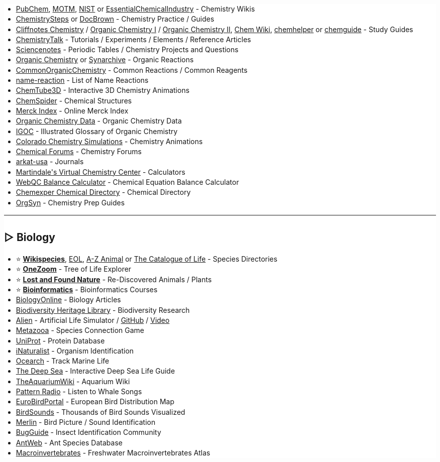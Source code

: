- [PubChem](https://pubchem.ncbi.nlm.nih.gov/), [MOTM](https://www.chm.bris.ac.uk/motm/motm.htm), [NIST](https://webbook.nist.gov/chemistry/) or [EssentialChemicalIndustry](https://www.essentialchemicalindustry.org/) - Chemistry Wikis
- [ChemistrySteps](https://www.chemistrysteps.com/) or [DocBrown](https://docbrown.info/) - Chemistry Practice / Guides
- [Cliffnotes Chemistry](https://www.cliffsnotes.com/study-guides/chemistry/chemistry/elements/discovery-and-similarity) / [Organic Chemistry I](https://www.cliffsnotes.com/study-guides/chemistry/organic-chemistry-i) / [Organic Chemistry II](https://www.cliffsnotes.com/study-guides/chemistry/organic-chemistry-ii), [Chem Wiki](https://wiki.ch.ic.ac.uk/wiki/), [chemhelper](https://chemhelper.com/) or [chemguide](https://www.chemguide.co.uk/) - Study Guides
- [ChemistryTalk](https://chemistrytalk.org/) - Tutorials / Experiments / Elements / Reference Articles
- [Sciencenotes](https://sciencenotes.org/) - Periodic Tables / Chemistry Projects and Questions
- [Organic Chemistry](https://www.organic-chemistry.org/) or [Synarchive](https://synarchive.com/) - Organic Reactions
- [CommonOrganicChemistry](https://www.commonorganicchemistry.com/) - Common Reactions / Common Reagents
- [name-reaction](https://www.name-reaction.com/) - List of Name Reactions
- [ChemTube3D](https://www.chemtube3d.com/) - Interactive 3D Chemistry Animations
- [ChemSpider](https://www.chemspider.com/) - Chemical Structures
- [Merck Index](https://merckindex.rsc.org/) - Online Merck Index
- [Organic Chemistry Data](https://organicchemistrydata.org/) - Organic Chemistry Data
- [IGOC](https://www.chem.ucla.edu/%7Eharding/IGOC/IGOC.html) - Illustrated Glossary of Organic Chemistry
- [Colorado Chemistry Simulations](https://phet.colorado.edu/en/simulations/filter?subjects=chemistry&type=html%2Cprototype) - Chemistry Animations
- [Chemical Forums](https://www.chemicalforums.com/) - Chemistry Forums
- [arkat-usa](https://www.arkat-usa.org/) - Journals
- [Martindale's Virtual Chemistry Center](https://martindalecenter.com/calculators3b.html) - Calculators
- [WebQC Balance Calculator](https://webqc.org/balance.php) - Chemical Equation Balance Calculator
- [Chemexper Chemical Directory](https://www.chemexper.com/) - Chemical Directory
- [OrgSyn](https://orgsyn.org/Default.aspx) - Chemistry Prep Guides

---

## ▷ Biology

- ⭐ **[Wikispecies](https://species.wikimedia.org/)**, [EOL](https://eol.org/), [A-Z Animal](https://a-z-animals.com/) or [The Catalogue of Life](https://www.catalogueoflife.org/) - Species Directories
- ⭐ **[OneZoom](https://www.onezoom.org/)** - Tree of Life Explorer
- ⭐ **[Lost and Found Nature](https://www.lostandfoundnature.com/)** - Re-Discovered Animals / Plants
- ⭐ **[Bioinformatics](https://github.com/ossu/bioinformatics)** - Bioinformatics Courses
- [BiologyOnline](https://www.biologyonline.com/) - Biology Articles
- [Biodiversity Heritage Library](https://www.biodiversitylibrary.org/) - Biodiversity Research
- [Alien](https://alien-project.org/) - Artificial Life Simulator / [GitHub](https://github.com/chrxh/alien) / [Video](https://youtu.be/w9R6zrdl6jM)
- [Metazooa](https://metazooa.com/) - Species Connection Game
- [UniProt](https://www.uniprot.org/) - Protein Database
- [iNaturalist](https://www.inaturalist.org/) - Organism Identification
- [Ocearch](https://www.ocearch.org/?list) - Track Marine Life
- [The Deep Sea](https://neal.fun/deep-sea/) - Interactive Deep Sea Life Guide
- [TheAquariumWiki](https://www.theaquariumwiki.com/) - Aquarium Wiki
- [Pattern Radio](https://patternradio.withgoogle.com/) - Listen to Whale Songs
- [EuroBirdPortal](https://www.eurobirdportal.org/) - European Bird Distribution Map
- [BirdSounds](https://experiments.withgoogle.com/ai/bird-sounds/view/) - Thousands of Bird Sounds Visualized
- [Merlin](https://play.google.com/store/apps/details?id=com.labs.merlinbirdid.app) - Bird Picture / Sound Identification
- [BugGuide](https://bugguide.net/) - Insect Identification Community
- [AntWeb](https://www.antweb.org/) - Ant Species Database
- [Macroinvertebrates](https://www.macroinvertebrates.org/) - Freshwater Macroinvertebrates Atlas